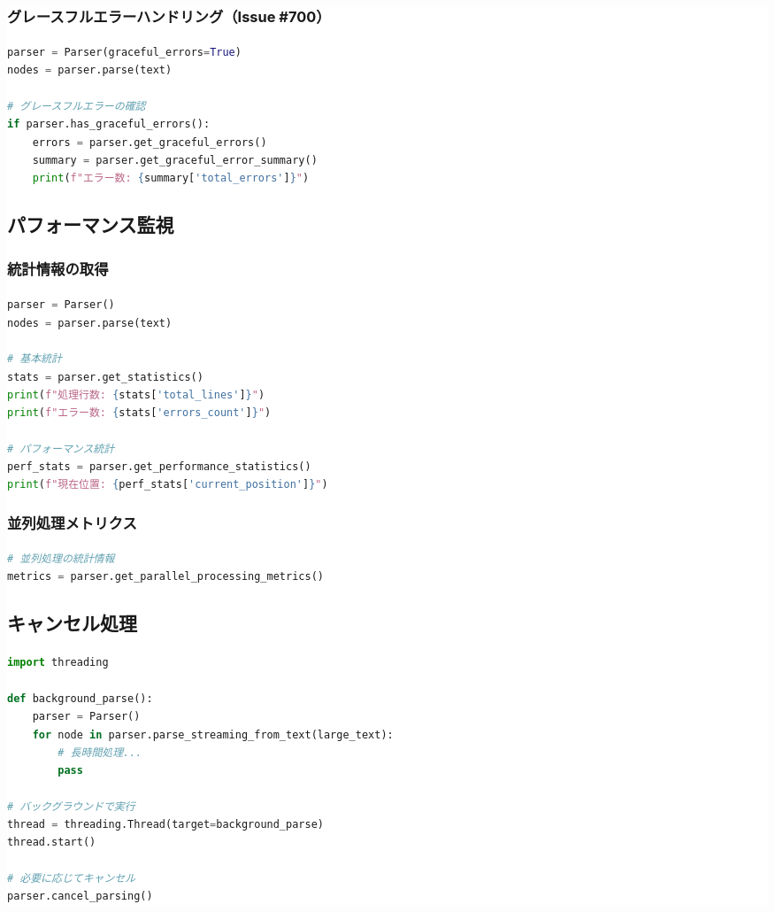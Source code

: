 ### グレースフルエラーハンドリング（Issue #700）

```python
parser = Parser(graceful_errors=True)
nodes = parser.parse(text)

# グレースフルエラーの確認
if parser.has_graceful_errors():
    errors = parser.get_graceful_errors()
    summary = parser.get_graceful_error_summary()
    print(f"エラー数: {summary['total_errors']}")
```

## パフォーマンス監視

### 統計情報の取得

```python
parser = Parser()
nodes = parser.parse(text)

# 基本統計
stats = parser.get_statistics()
print(f"処理行数: {stats['total_lines']}")
print(f"エラー数: {stats['errors_count']}")

# パフォーマンス統計
perf_stats = parser.get_performance_statistics()
print(f"現在位置: {perf_stats['current_position']}")
```

### 並列処理メトリクス

```python
# 並列処理の統計情報
metrics = parser.get_parallel_processing_metrics()
```

## キャンセル処理

```python
import threading

def background_parse():
    parser = Parser()
    for node in parser.parse_streaming_from_text(large_text):
        # 長時間処理...
        pass

# バックグラウンドで実行
thread = threading.Thread(target=background_parse)
thread.start()

# 必要に応じてキャンセル
parser.cancel_parsing()
```
